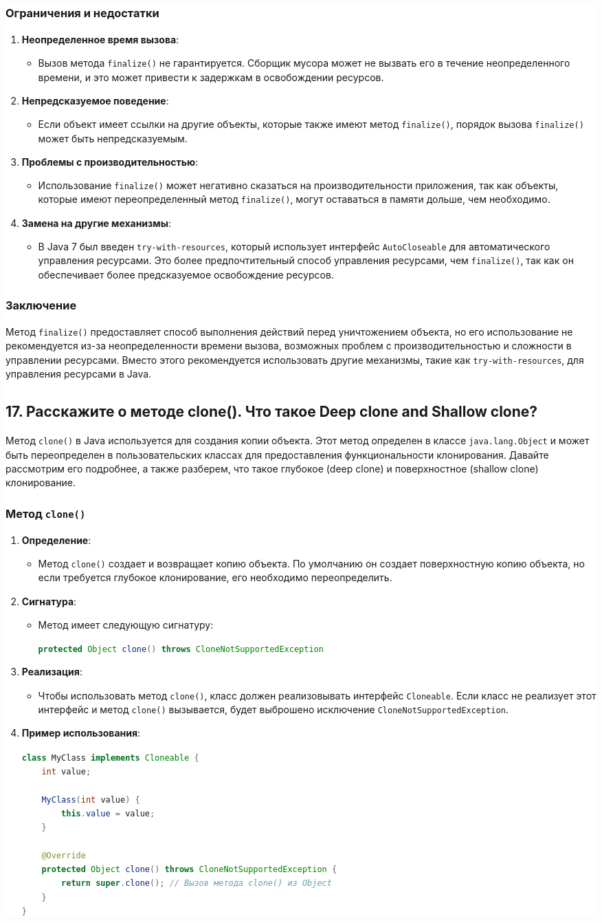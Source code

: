 ### Ограничения и недостатки

1. **Неопределенное время вызова**:
   - Вызов метода `finalize()` не гарантируется. Сборщик мусора может не вызвать его в течение неопределенного времени, и это может привести к задержкам в освобождении ресурсов.

2. **Непредсказуемое поведение**:
   - Если объект имеет ссылки на другие объекты, которые также имеют метод `finalize()`, порядок вызова `finalize()` может быть непредсказуемым.

3. **Проблемы с производительностью**:
   - Использование `finalize()` может негативно сказаться на производительности приложения, так как объекты, которые имеют переопределенный метод `finalize()`, могут оставаться в памяти дольше, чем необходимо.

4. **Замена на другие механизмы**:
   - В Java 7 был введен `try-with-resources`, который использует интерфейс `AutoCloseable` для автоматического управления ресурсами. Это более предпочтительный способ управления ресурсами, чем `finalize()`, так как он обеспечивает более предсказуемое освобождение ресурсов.

### Заключение

Метод `finalize()` предоставляет способ выполнения действий перед уничтожением объекта, но его использование не рекомендуется из-за неопределенности времени вызова, возможных проблем с производительностью и сложности в управлении ресурсами. Вместо этого рекомендуется использовать другие механизмы, такие как `try-with-resources`, для управления ресурсами в Java.

## 17. Расскажите о методе clone(). Что такое Deep clone and Shallow clone?
Метод `clone()` в Java используется для создания копии объекта. Этот метод определен в классе `java.lang.Object` и может быть переопределен в пользовательских классах для предоставления функциональности клонирования. Давайте рассмотрим его подробнее, а также разберем, что такое глубокое (deep clone) и поверхностное (shallow clone) клонирование.

### Метод `clone()`

1. **Определение**:
   - Метод `clone()` создает и возвращает копию объекта. По умолчанию он создает поверхностную копию объекта, но если требуется глубокое клонирование, его необходимо переопределить.

2. **Сигнатура**:
   - Метод имеет следующую сигнатуру:
     ```java
     protected Object clone() throws CloneNotSupportedException
     ```

3. **Реализация**:
   - Чтобы использовать метод `clone()`, класс должен реализовывать интерфейс `Cloneable`. Если класс не реализует этот интерфейс и метод `clone()` вызывается, будет выброшено исключение `CloneNotSupportedException`.

4. **Пример использования**:
   ```java
   class MyClass implements Cloneable {
       int value;

       MyClass(int value) {
           this.value = value;
       }

       @Override
       protected Object clone() throws CloneNotSupportedException {
           return super.clone(); // Вызов метода clone() из Object
       }
   }

   ```